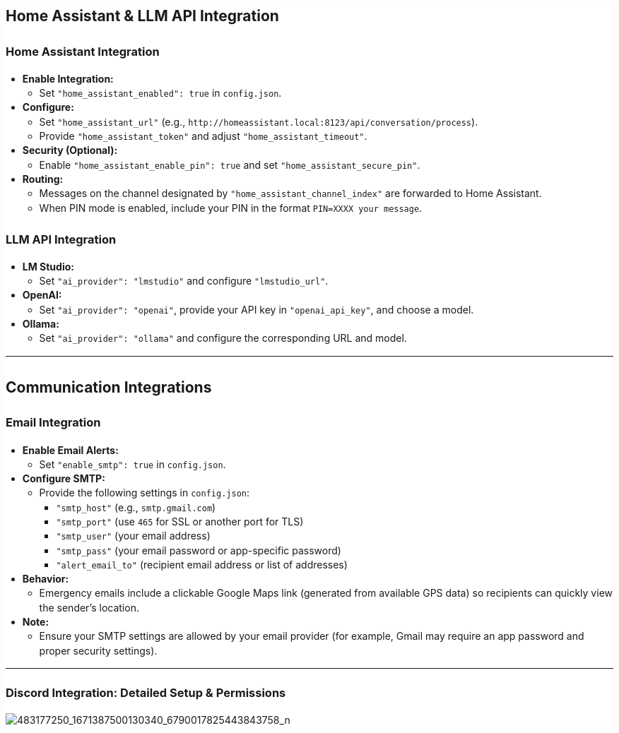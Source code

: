
## Home Assistant & LLM API Integration

### Home Assistant Integration
- **Enable Integration:**  
  - Set `"home_assistant_enabled": true` in `config.json`.
- **Configure:**  
  - Set `"home_assistant_url"` (e.g., `http://homeassistant.local:8123/api/conversation/process`).
  - Provide `"home_assistant_token"` and adjust `"home_assistant_timeout"`.
- **Security (Optional):**  
  - Enable `"home_assistant_enable_pin": true` and set `"home_assistant_secure_pin"`.
- **Routing:**  
  - Messages on the channel designated by `"home_assistant_channel_index"` are forwarded to Home Assistant.  
  - When PIN mode is enabled, include your PIN in the format `PIN=XXXX your message`.

### LLM API Integration
- **LM Studio:**  
  - Set `"ai_provider": "lmstudio"` and configure `"lmstudio_url"`.
- **OpenAI:**  
  - Set `"ai_provider": "openai"`, provide your API key in `"openai_api_key"`, and choose a model.
- **Ollama:**  
  - Set `"ai_provider": "ollama"` and configure the corresponding URL and model.

---

## Communication Integrations

### Email Integration
- **Enable Email Alerts:**  
  - Set `"enable_smtp": true` in `config.json`.
- **Configure SMTP:**  
  - Provide the following settings in `config.json`:
    - `"smtp_host"` (e.g., `smtp.gmail.com`)
    - `"smtp_port"` (use `465` for SSL or another port for TLS)
    - `"smtp_user"` (your email address)
    - `"smtp_pass"` (your email password or app-specific password)
    - `"alert_email_to"` (recipient email address or list of addresses)
- **Behavior:**  
  - Emergency emails include a clickable Google Maps link (generated from available GPS data) so recipients can quickly view the sender’s location.
- **Note:**  
  - Ensure your SMTP settings are allowed by your email provider (for example, Gmail may require an app password and proper security settings).

---

### Discord Integration: Detailed Setup & Permissions

![483177250_1671387500130340_6790017825443843758_n](https://github.com/user-attachments/assets/0042b7a9-8ec9-4492-8668-25ac977a74cd)

